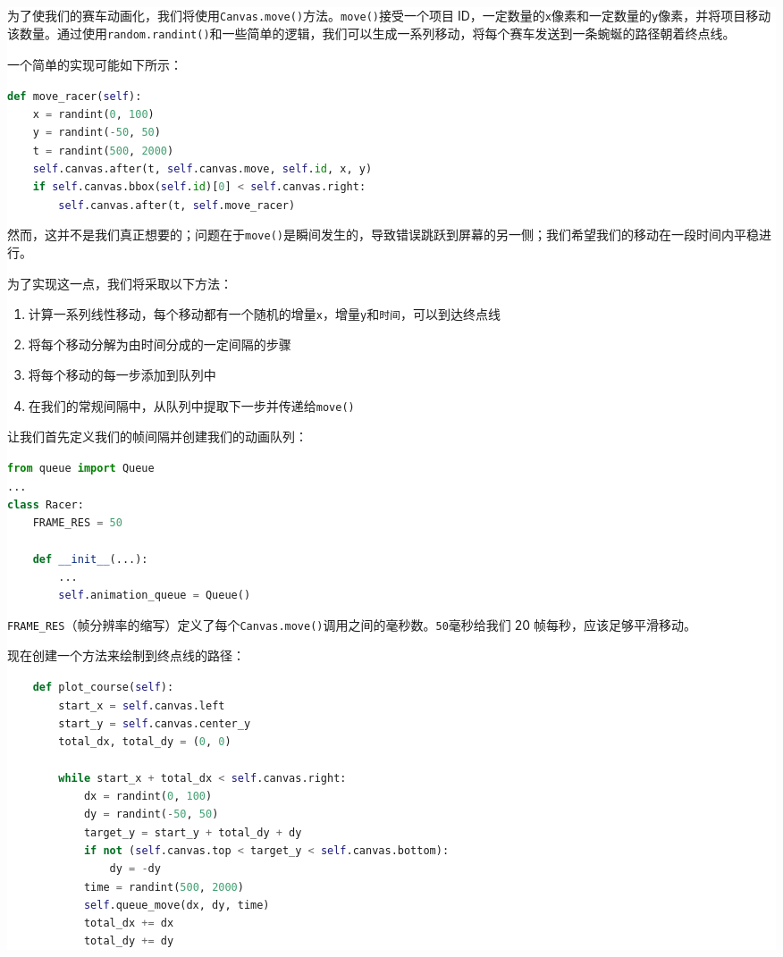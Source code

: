 为了使我们的赛车动画化，我们将使用`Canvas.move()`方法。`move()`接受一个项目 ID，一定数量的`x`像素和一定数量的`y`像素，并将项目移动该数量。通过使用`random.randint()`和一些简单的逻辑，我们可以生成一系列移动，将每个赛车发送到一条蜿蜒的路径朝着终点线。

一个简单的实现可能如下所示：

```py
def move_racer(self):
    x = randint(0, 100)
    y = randint(-50, 50)
    t = randint(500, 2000)
    self.canvas.after(t, self.canvas.move, self.id, x, y)
    if self.canvas.bbox(self.id)[0] < self.canvas.right:
        self.canvas.after(t, self.move_racer)
```

然而，这并不是我们真正想要的；问题在于`move()`是瞬间发生的，导致错误跳跃到屏幕的另一侧；我们希望我们的移动在一段时间内平稳进行。

为了实现这一点，我们将采取以下方法：

1.  计算一系列线性移动，每个移动都有一个随机的增量`x`，增量`y`和`时间`，可以到达终点线

1.  将每个移动分解为由时间分成的一定间隔的步骤

1.  将每个移动的每一步添加到队列中

1.  在我们的常规间隔中，从队列中提取下一步并传递给`move()`

让我们首先定义我们的帧间隔并创建我们的动画队列：

```py
from queue import Queue
...
class Racer:
    FRAME_RES = 50

    def __init__(...):
        ...
        self.animation_queue = Queue()
```

`FRAME_RES`（帧分辨率的缩写）定义了每个`Canvas.move()`调用之间的毫秒数。`50`毫秒给我们 20 帧每秒，应该足够平滑移动。

现在创建一个方法来绘制到终点线的路径：

```py
    def plot_course(self):
        start_x = self.canvas.left
        start_y = self.canvas.center_y
        total_dx, total_dy = (0, 0)

        while start_x + total_dx < self.canvas.right:
            dx = randint(0, 100)
            dy = randint(-50, 50)
            target_y = start_y + total_dy + dy
            if not (self.canvas.top < target_y < self.canvas.bottom):
                dy = -dy
            time = randint(500, 2000)
            self.queue_move(dx, dy, time)
            total_dx += dx
            total_dy += dy
```
